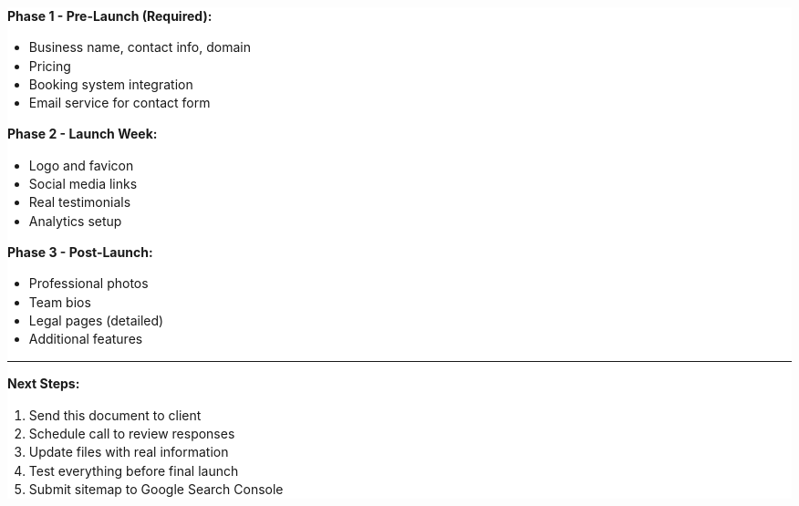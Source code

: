 **Phase 1 - Pre-Launch (Required):**
- Business name, contact info, domain
- Pricing
- Booking system integration
- Email service for contact form

**Phase 2 - Launch Week:**
- Logo and favicon
- Social media links
- Real testimonials
- Analytics setup

**Phase 3 - Post-Launch:**
- Professional photos
- Team bios
- Legal pages (detailed)
- Additional features

---

**Next Steps:**
1. Send this document to client
2. Schedule call to review responses
3. Update files with real information
4. Test everything before final launch
5. Submit sitemap to Google Search Console
